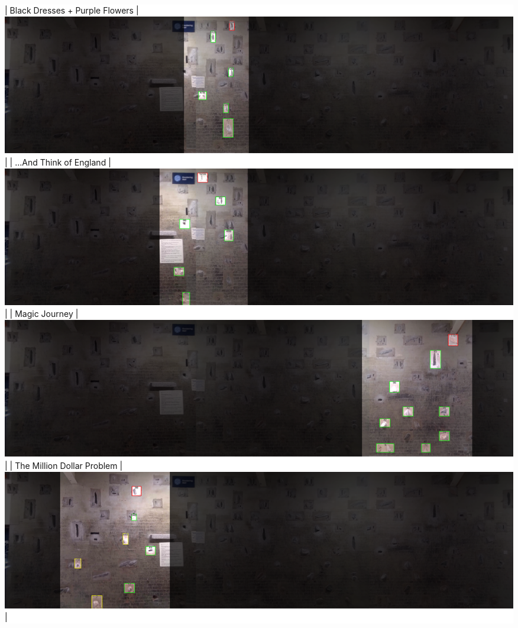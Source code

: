 | Black Dresses + Purple Flowers               | ![Black Dresses + Purple Flowers](routes/blackdressespurpleflowers.png?raw=true)                          |
| ...And Think of England                      | ![...And Think of England](routes/andthinkofengland.png?raw=true)                                         |
| Magic Journey                                | ![Magic Journey](routes/magicjourney.png?raw=true)                                                        |
| The Million Dollar Problem                   | ![The Million Dollar Problem](routes/themilliondollarproblem.png?raw=true)                                |